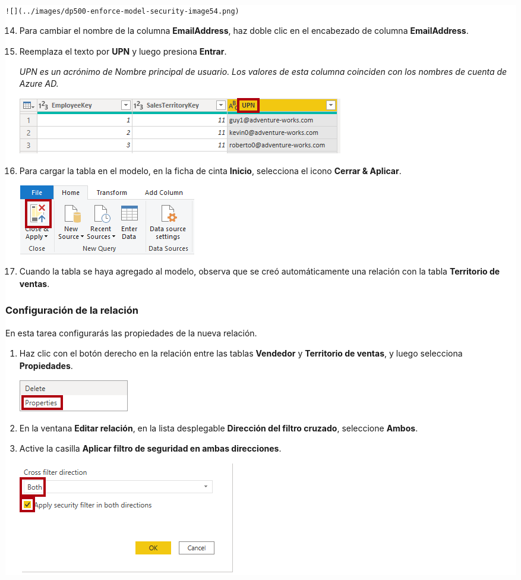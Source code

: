     ![](../images/dp500-enforce-model-security-image54.png)

14. Para cambiar el nombre de la columna **EmailAddress**, haz doble clic en el encabezado de columna **EmailAddress**.

15. Reemplaza el texto por **UPN** y luego presiona **Entrar**.

    *UPN es un acrónimo de Nombre principal de usuario. Los valores de esta columna coinciden con los nombres de cuenta de Azure AD.*

    ![](../images/dp500-enforce-model-security-image55.png)

16. Para cargar la tabla en el modelo, en la ficha de cinta **Inicio**, selecciona el icono **Cerrar &amp; Aplicar**.

    ![](../images/dp500-enforce-model-security-image56.png)

17. Cuando la tabla se haya agregado al modelo, observa que se creó automáticamente una relación con la tabla **Territorio de ventas**.

### Configuración de la relación

En esta tarea configurarás las propiedades de la nueva relación.

1. Haz clic con el botón derecho en la relación entre las tablas **Vendedor** y **Territorio de ventas**, y luego selecciona **Propiedades**.

    ![](../images/dp500-enforce-model-security-image57.png)


2. En la ventana **Editar relación**, en la lista desplegable **Dirección del filtro cruzado**, seleccione **Ambos**.

3. Active la casilla **Aplicar filtro de seguridad en ambas direcciones**.

    ![](../images/dp500-enforce-model-security-image58.png)

